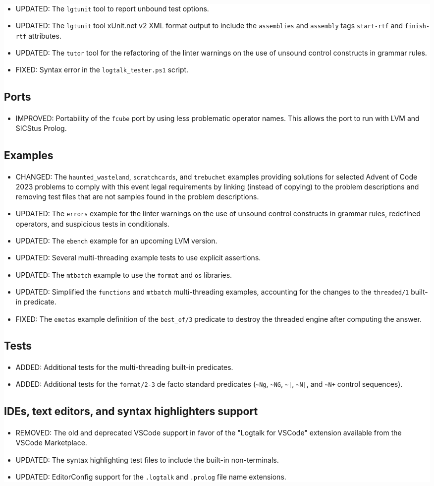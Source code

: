 * UPDATED: The `lgtunit` tool to report unbound test options.

* UPDATED: The `lgtunit` tool xUnit.net v2 XML format output to include the
`assemblies` and `assembly` tags `start-rtf` and `finish-rtf` attributes.

* UPDATED: The `tutor` tool for the refactoring of the linter warnings on the
use of unsound control constructs in grammar rules.

* FIXED: Syntax error in the `logtalk_tester.ps1` script.

Ports
-----

* IMPROVED: Portability of the `fcube` port by using less problematic operator
names. This allows the port to run with LVM and SICStus Prolog.

Examples
--------

* CHANGED: The `haunted_wasteland`, `scratchcards`, and `trebuchet` examples
providing solutions for selected Advent of Code 2023 problems to comply with
this event legal requirements by linking (instead of copying) to the problem
descriptions and removing test files that are not samples found in the problem
descriptions.

* UPDATED: The `errors` example for the linter warnings on the use of unsound
control constructs in grammar rules, redefined operators, and suspicious tests
in conditionals.

* UPDATED: The `ebench` example for an upcoming LVM version.

* UPDATED: Several multi-threading example tests to use explicit assertions.

* UPDATED: The `mtbatch` example to use the `format` and `os` libraries.

* UPDATED: Simplified the `functions` and `mtbatch` multi-threading examples,
accounting for the changes to the `threaded/1` built-in predicate.

* FIXED: The `emetas` example definition of the `best_of/3` predicate to
destroy the threaded engine after computing the answer.

Tests
-----

* ADDED: Additional tests for the multi-threading built-in predicates.

* ADDED: Additional tests for the `format/2-3` de facto standard predicates
(`~Ng`, `~NG`, `~|`, `~N|`, and `~N+` control sequences).

IDEs, text editors, and syntax highlighters support
---------------------------------------------------

* REMOVED: The old and deprecated VSCode support in favor of the "Logtalk for
VSCode" extension available from the VSCode Marketplace.

* UPDATED: The syntax highlighting test files to include the built-in
non-terminals.

* UPDATED: EditorConfig support for the `.logtalk` and `.prolog` file name
extensions.
